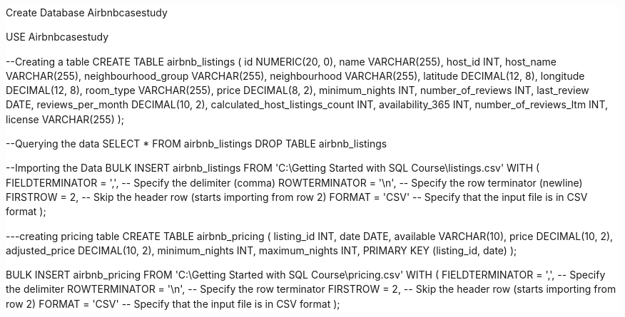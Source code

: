 Create Database Airbnbcasestudy

USE Airbnbcasestudy

--Creating a table
CREATE TABLE airbnb_listings (
   id NUMERIC(20, 0),
    name VARCHAR(255),
    host_id INT,
    host_name VARCHAR(255),
    neighbourhood_group VARCHAR(255),
    neighbourhood VARCHAR(255),
    latitude DECIMAL(12, 8),
    longitude DECIMAL(12, 8),
    room_type VARCHAR(255),
    price DECIMAL(8, 2),
    minimum_nights INT,
    number_of_reviews INT,
    last_review DATE,
    reviews_per_month DECIMAL(10, 2),
    calculated_host_listings_count INT,
    availability_365 INT,
    number_of_reviews_ltm INT,
    license VARCHAR(255)
);

--Querying the data 
SELECT *  FROM airbnb_listings
DROP TABLE airbnb_listings


--Importing the Data
BULK INSERT airbnb_listings
FROM 'C:\Getting Started with SQL Course\listings.csv'
WITH (
    FIELDTERMINATOR = ',',  -- Specify the delimiter (comma)
    ROWTERMINATOR = '\n',   -- Specify the row terminator (newline)
    FIRSTROW = 2,           -- Skip the header row (starts importing from row 2)
    FORMAT = 'CSV'          -- Specify that the input file is in CSV format
);

---creating pricing table
CREATE TABLE airbnb_pricing (
    listing_id INT,
    date DATE,
    available VARCHAR(10),
    price DECIMAL(10, 2),
    adjusted_price DECIMAL(10, 2),
    minimum_nights INT,
    maximum_nights INT,
    PRIMARY KEY (listing_id, date)
);

BULK INSERT airbnb_pricing
FROM 'C:\Getting Started with SQL Course\pricing.csv'
WITH (
    FIELDTERMINATOR = ',',  -- Specify the delimiter
    ROWTERMINATOR = '\n',   -- Specify the row terminator
    FIRSTROW = 2,           -- Skip the header row (starts importing from row 2)
    FORMAT = 'CSV'          -- Specify that the input file is in CSV format
);
